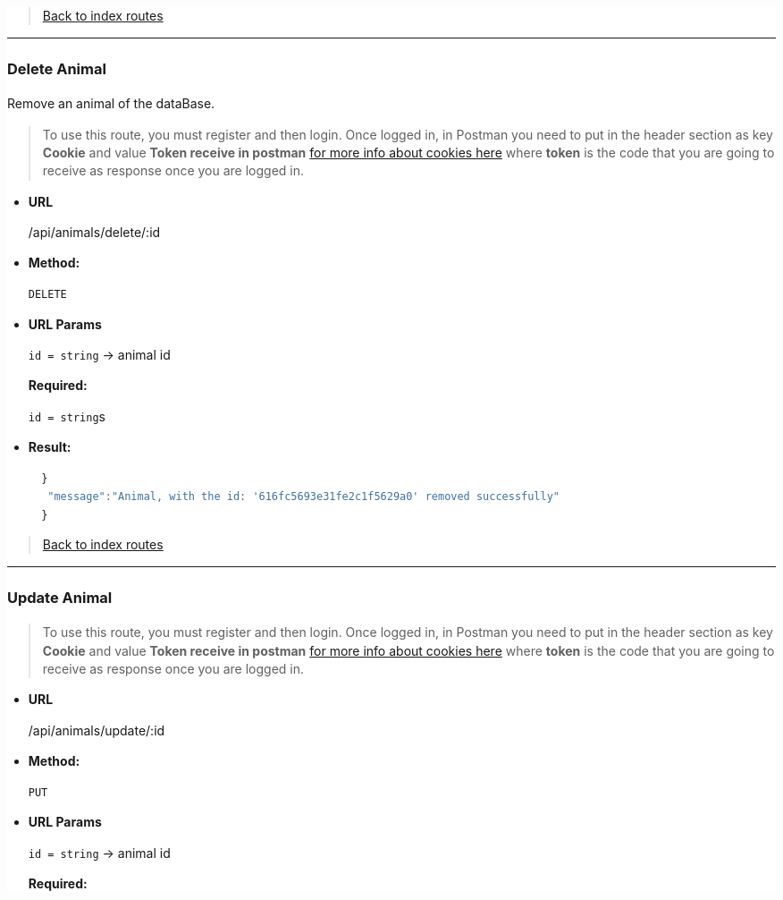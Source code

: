   > [Back to index routes](#index)

---

### Delete Animal

Remove an animal of the dataBase.

> To use this route, you must register and then login. Once logged in, in Postman you need to put in the header section as key **Cookie** and value **Token receive in postman** [for more info about cookies here](https://learning.postman.com/docs/sending-requests/cookies/) where **token** is the code that you are going to receive as response once you are logged in.

- **URL**

  /api/animals/delete/:id

- **Method:**

  `DELETE`

- **URL Params**

  `id = string` -> animal id

  **Required:**

  `id = string`s

- **Result:**

  ```js
    }
     "message":"Animal, with the id: '616fc5693e31fe2c1f5629a0' removed successfully"
    }
  ```

> [Back to index routes](#index)

---

### Update Animal

> To use this route, you must register and then login. Once logged in, in Postman you need to put in the header section as key **Cookie** and value **Token receive in postman** [for more info about cookies here](https://learning.postman.com/docs/sending-requests/cookies/) where **token** is the code that you are going to receive as response once you are logged in.

- **URL**

  /api/animals/update/:id

- **Method:**

  `PUT`

- **URL Params**

  `id = string` -> animal id

  **Required:**
